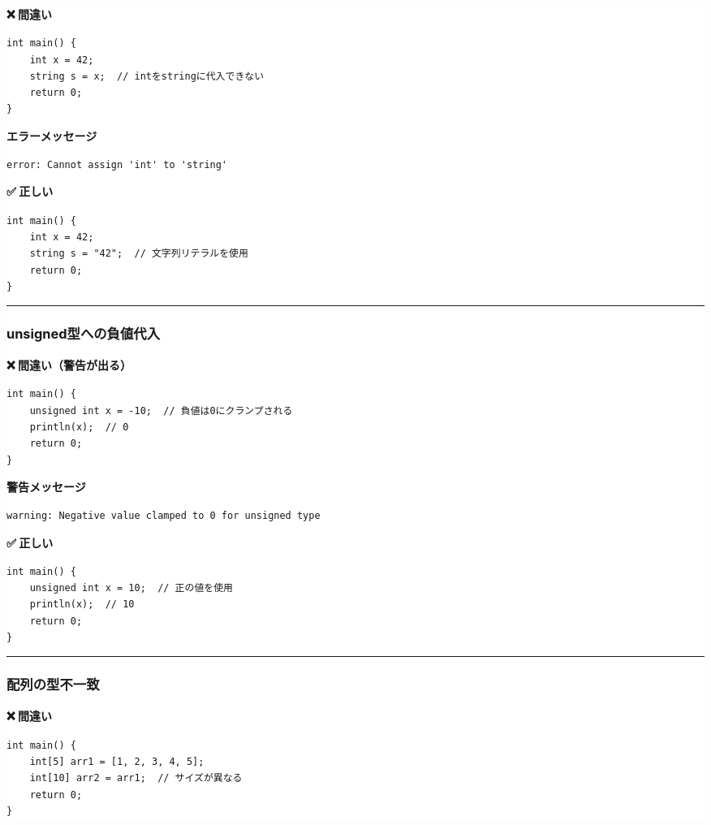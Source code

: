 **❌ 間違い**
```cb
int main() {
    int x = 42;
    string s = x;  // intをstringに代入できない
    return 0;
}
```

**エラーメッセージ**
```
error: Cannot assign 'int' to 'string'
```

**✅ 正しい**
```cb
int main() {
    int x = 42;
    string s = "42";  // 文字列リテラルを使用
    return 0;
}
```

---

### unsigned型への負値代入

**❌ 間違い（警告が出る）**
```cb
int main() {
    unsigned int x = -10;  // 負値は0にクランプされる
    println(x);  // 0
    return 0;
}
```

**警告メッセージ**
```
warning: Negative value clamped to 0 for unsigned type
```

**✅ 正しい**
```cb
int main() {
    unsigned int x = 10;  // 正の値を使用
    println(x);  // 10
    return 0;
}
```

---

### 配列の型不一致

**❌ 間違い**
```cb
int main() {
    int[5] arr1 = [1, 2, 3, 4, 5];
    int[10] arr2 = arr1;  // サイズが異なる
    return 0;
}
```
